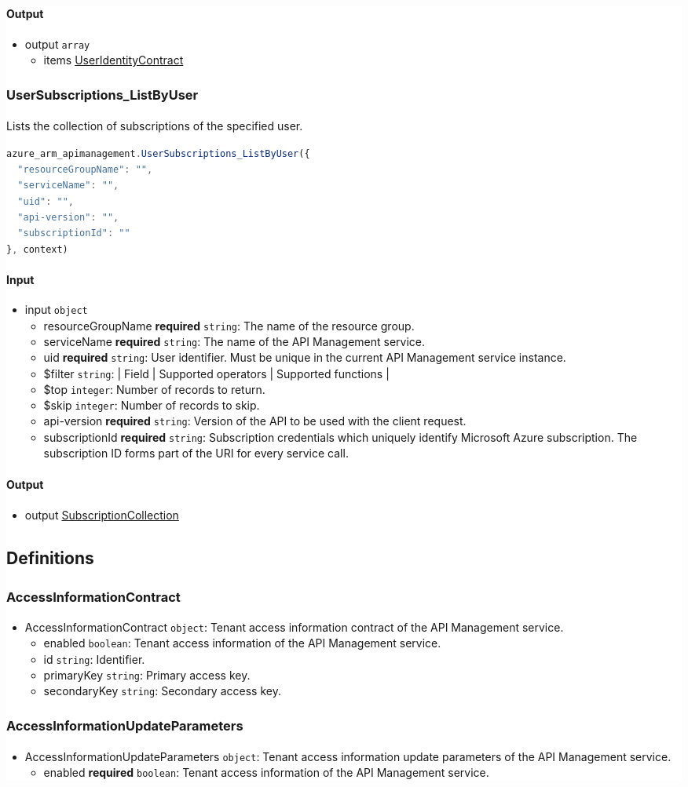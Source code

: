 #### Output
* output `array`
  * items [UserIdentityContract](#useridentitycontract)

### UserSubscriptions_ListByUser
Lists the collection of subscriptions of the specified user.


```js
azure_arm_apimanagement.UserSubscriptions_ListByUser({
  "resourceGroupName": "",
  "serviceName": "",
  "uid": "",
  "api-version": "",
  "subscriptionId": ""
}, context)
```

#### Input
* input `object`
  * resourceGroupName **required** `string`: The name of the resource group.
  * serviceName **required** `string`: The name of the API Management service.
  * uid **required** `string`: User identifier. Must be unique in the current API Management service instance.
  * $filter `string`: | Field        | Supported operators    | Supported functions                         |
  * $top `integer`: Number of records to return.
  * $skip `integer`: Number of records to skip.
  * api-version **required** `string`: Version of the API to be used with the client request.
  * subscriptionId **required** `string`: Subscription credentials which uniquely identify Microsoft Azure subscription. The subscription ID forms part of the URI for every service call.

#### Output
* output [SubscriptionCollection](#subscriptioncollection)



## Definitions

### AccessInformationContract
* AccessInformationContract `object`: Tenant access information contract of the API Management service.
  * enabled `boolean`: Tenant access information of the API Management service.
  * id `string`: Identifier.
  * primaryKey `string`: Primary access key.
  * secondaryKey `string`: Secondary access key.

### AccessInformationUpdateParameters
* AccessInformationUpdateParameters `object`: Tenant access information update parameters of the API Management service.
  * enabled **required** `boolean`: Tenant access information of the API Management service.
